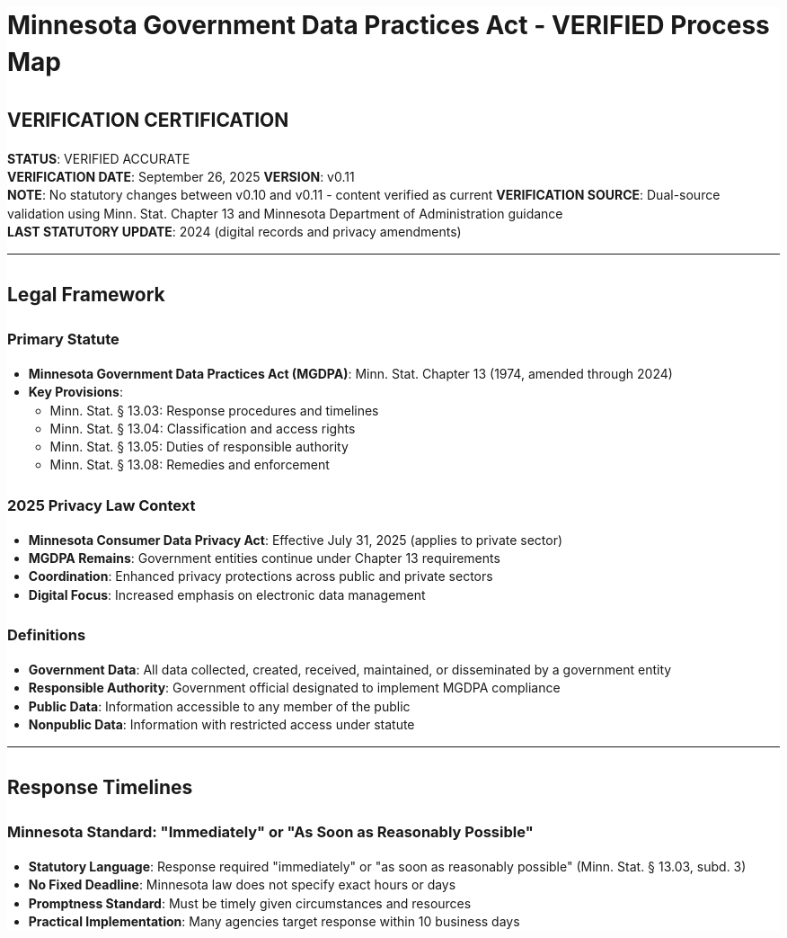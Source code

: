 # Minnesota Government Data Practices Act - VERIFIED Process Map

## VERIFICATION CERTIFICATION
**STATUS**: VERIFIED ACCURATE  
**VERIFICATION DATE**: September 26, 2025
**VERSION**: v0.11  
**NOTE**: No statutory changes between v0.10 and v0.11 - content verified as current
**VERIFICATION SOURCE**: Dual-source validation using Minn. Stat. Chapter 13 and Minnesota Department of Administration guidance  
**LAST STATUTORY UPDATE**: 2024 (digital records and privacy amendments)

---

## Legal Framework

### Primary Statute
- **Minnesota Government Data Practices Act (MGDPA)**: Minn. Stat. Chapter 13 (1974, amended through 2024)
- **Key Provisions**:
  - Minn. Stat. § 13.03: Response procedures and timelines
  - Minn. Stat. § 13.04: Classification and access rights
  - Minn. Stat. § 13.05: Duties of responsible authority
  - Minn. Stat. § 13.08: Remedies and enforcement

### **2025 Privacy Law Context**
- **Minnesota Consumer Data Privacy Act**: Effective July 31, 2025 (applies to private sector)
- **MGDPA Remains**: Government entities continue under Chapter 13 requirements
- **Coordination**: Enhanced privacy protections across public and private sectors
- **Digital Focus**: Increased emphasis on electronic data management

### Definitions
- **Government Data**: All data collected, created, received, maintained, or disseminated by a government entity
- **Responsible Authority**: Government official designated to implement MGDPA compliance
- **Public Data**: Information accessible to any member of the public
- **Nonpublic Data**: Information with restricted access under statute

---

## Response Timelines

### **Minnesota Standard**: "Immediately" or "As Soon as Reasonably Possible"
- **Statutory Language**: Response required "immediately" or "as soon as reasonably possible" (Minn. Stat. § 13.03, subd. 3)
- **No Fixed Deadline**: Minnesota law does not specify exact hours or days
- **Promptness Standard**: Must be timely given circumstances and resources
- **Practical Implementation**: Many agencies target response within 10 business days
